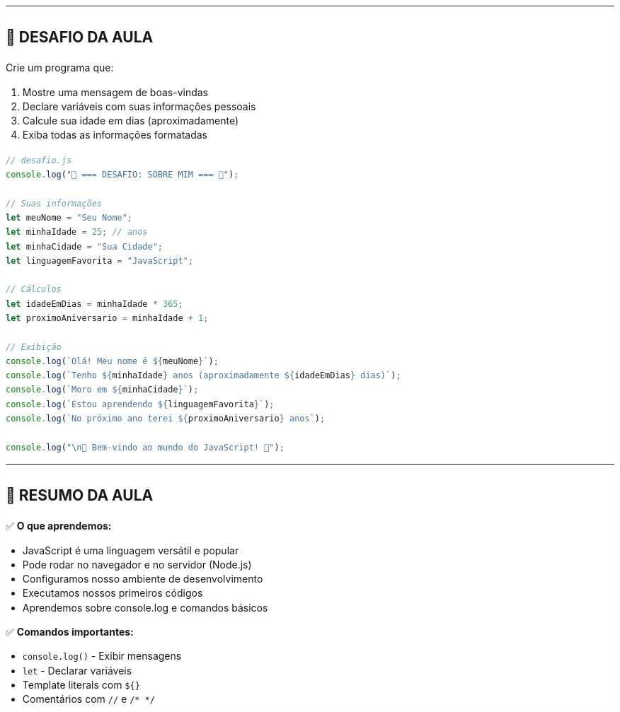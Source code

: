 ```javascript
```

---

## 🚀 DESAFIO DA AULA

Crie um programa que:
1. Mostre uma mensagem de boas-vindas
2. Declare variáveis com suas informações pessoais
3. Calcule sua idade em dias (aproximadamente)
4. Exiba todas as informações formatadas

```javascript
// desafio.js
console.log("🌟 === DESAFIO: SOBRE MIM === 🌟");

// Suas informações
let meuNome = "Seu Nome";
let minhaIdade = 25; // anos
let minhaCidade = "Sua Cidade";
let linguagemFavorita = "JavaScript";

// Cálculos
let idadeEmDias = minhaIdade * 365;
let proximoAniversario = minhaIdade + 1;

// Exibição
console.log(`Olá! Meu nome é ${meuNome}`);
console.log(`Tenho ${minhaIdade} anos (aproximadamente ${idadeEmDias} dias)`);
console.log(`Moro em ${minhaCidade}`);
console.log(`Estou aprendendo ${linguagemFavorita}`);
console.log(`No próximo ano terei ${proximoAniversario} anos`);

console.log("\n🎉 Bem-vindo ao mundo do JavaScript! 🎉");
```

---

## 📝 RESUMO DA AULA

✅ **O que aprendemos:**
- JavaScript é uma linguagem versátil e popular
- Pode rodar no navegador e no servidor (Node.js)
- Configuramos nosso ambiente de desenvolvimento
- Executamos nossos primeiros códigos
- Aprendemos sobre console.log e comandos básicos

✅ **Comandos importantes:**
- `console.log()` - Exibir mensagens
- `let` - Declarar variáveis
- Template literals com `${}` 
- Comentários com `//` e `/* */`
